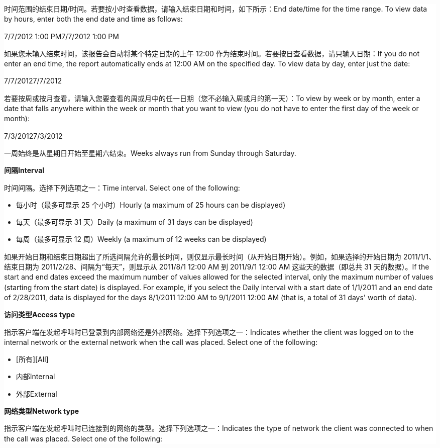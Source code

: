<td><p><span data-ttu-id="13b3a-p104">时间范围的结束日期/时间。若要按小时查看数据，请输入结束日期和时间，如下所示：</span><span class="sxs-lookup"><span data-stu-id="13b3a-p104">End date/time for the time range. To view data by hours, enter both the end date and time as follows:</span></span></p>
<p><span data-ttu-id="13b3a-129">7/7/2012 1:00 PM</span><span class="sxs-lookup"><span data-stu-id="13b3a-129">7/7/2012 1:00 PM</span></span></p>
<p><span data-ttu-id="13b3a-p105">如果您未输入结束时间，该报告会自动将某个特定日期的上午 12:00 作为结束时间。若要按日查看数据，请只输入日期：</span><span class="sxs-lookup"><span data-stu-id="13b3a-p105">If you do not enter an end time, the report automatically ends at 12:00 AM on the specified day. To view data by day, enter just the date:</span></span></p>
<p><span data-ttu-id="13b3a-132">7/7/2012</span><span class="sxs-lookup"><span data-stu-id="13b3a-132">7/7/2012</span></span></p>
<p><span data-ttu-id="13b3a-133">若要按周或按月查看，请输入您要查看的周或月中的任一日期（您不必输入周或月的第一天）：</span><span class="sxs-lookup"><span data-stu-id="13b3a-133">To view by week or by month, enter a date that falls anywhere within the week or month that you want to view (you do not have to enter the first day of the week or month):</span></span></p>
<p><span data-ttu-id="13b3a-134">7/3/2012</span><span class="sxs-lookup"><span data-stu-id="13b3a-134">7/3/2012</span></span></p>
<p><span data-ttu-id="13b3a-135">一周始终是从星期日开始至星期六结束。</span><span class="sxs-lookup"><span data-stu-id="13b3a-135">Weeks always run from Sunday through Saturday.</span></span></p></td>
</tr>
<tr class="odd">
<td><p><span data-ttu-id="13b3a-136"><strong>间隔</strong></span><span class="sxs-lookup"><span data-stu-id="13b3a-136"><strong>Interval</strong></span></span></p></td>
<td><p><span data-ttu-id="13b3a-p106">时间间隔。选择下列选项之一：</span><span class="sxs-lookup"><span data-stu-id="13b3a-p106">Time interval. Select one of the following:</span></span></p>
<ul>
<li><p><span data-ttu-id="13b3a-139">每小时（最多可显示 25 个小时）</span><span class="sxs-lookup"><span data-stu-id="13b3a-139">Hourly (a maximum of 25 hours can be displayed)</span></span></p></li>
<li><p><span data-ttu-id="13b3a-140">每天（最多可显示 31 天）</span><span class="sxs-lookup"><span data-stu-id="13b3a-140">Daily (a maximum of 31 days can be displayed)</span></span></p></li>
<li><p><span data-ttu-id="13b3a-141">每周（最多可显示 12 周）</span><span class="sxs-lookup"><span data-stu-id="13b3a-141">Weekly (a maximum of 12 weeks can be displayed)</span></span></p></li>
</ul>
<p><span data-ttu-id="13b3a-p107">如果开始日期和结束日期超出了所选间隔允许的最长时间，则仅显示最长时间（从开始日期开始）。例如，如果选择的开始日期为 2011/1/1、结束日期为 2011/2/28、间隔为“每天”，则显示从 2011/8/1 12:00 AM 到 2011/9/1 12:00 AM 这些天的数据（即总共 31 天的数据）。</span><span class="sxs-lookup"><span data-stu-id="13b3a-p107">If the start and end dates exceed the maximum number of values allowed for the selected interval, only the maximum number of values (starting from the start date) is displayed. For example, if you select the Daily interval with a start date of 1/1/2011 and an end date of 2/28/2011, data is displayed for the days 8/1/2011 12:00 AM to 9/1/2011 12:00 AM (that is, a total of 31 days' worth of data).</span></span></p></td>
</tr>
<tr class="even">
<td><p><span data-ttu-id="13b3a-144"><strong>访问类型</strong></span><span class="sxs-lookup"><span data-stu-id="13b3a-144"><strong>Access type</strong></span></span></p></td>
<td><p><span data-ttu-id="13b3a-p108">指示客户端在发起呼叫时已登录到内部网络还是外部网络。选择下列选项之一：</span><span class="sxs-lookup"><span data-stu-id="13b3a-p108">Indicates whether the client was logged on to the internal network or the external network when the call was placed. Select one of the following:</span></span></p>
<ul>
<li><p><span data-ttu-id="13b3a-147">[所有]</span><span class="sxs-lookup"><span data-stu-id="13b3a-147">[All]</span></span></p></li>
<li><p><span data-ttu-id="13b3a-148">内部</span><span class="sxs-lookup"><span data-stu-id="13b3a-148">Internal</span></span></p></li>
<li><p><span data-ttu-id="13b3a-149">外部</span><span class="sxs-lookup"><span data-stu-id="13b3a-149">External</span></span></p></li>
</ul></td>
</tr>
<tr class="odd">
<td><p><span data-ttu-id="13b3a-150"><strong>网络类型</strong></span><span class="sxs-lookup"><span data-stu-id="13b3a-150"><strong>Network type</strong></span></span></p></td>
<td><p><span data-ttu-id="13b3a-p109">指示客户端在发起呼叫时已连接到的网络的类型。选择下列选项之一：</span><span class="sxs-lookup"><span data-stu-id="13b3a-p109">Indicates the type of network the client was connected to when the call was placed. Select one of the following:</span></span></p>
<ul>